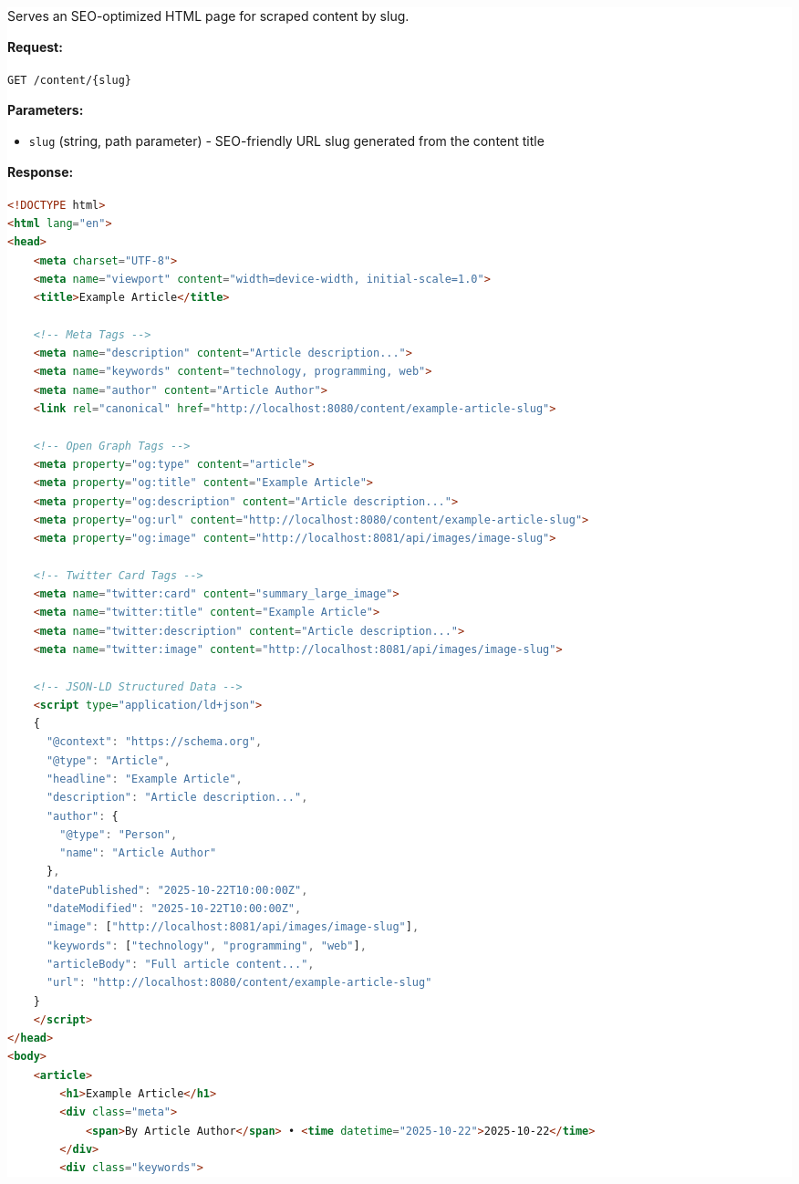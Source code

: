 Serves an SEO-optimized HTML page for scraped content by slug.

**Request:**
```http
GET /content/{slug}
```

**Parameters:**
- `slug` (string, path parameter) - SEO-friendly URL slug generated from the content title

**Response:**
```html
<!DOCTYPE html>
<html lang="en">
<head>
    <meta charset="UTF-8">
    <meta name="viewport" content="width=device-width, initial-scale=1.0">
    <title>Example Article</title>

    <!-- Meta Tags -->
    <meta name="description" content="Article description...">
    <meta name="keywords" content="technology, programming, web">
    <meta name="author" content="Article Author">
    <link rel="canonical" href="http://localhost:8080/content/example-article-slug">

    <!-- Open Graph Tags -->
    <meta property="og:type" content="article">
    <meta property="og:title" content="Example Article">
    <meta property="og:description" content="Article description...">
    <meta property="og:url" content="http://localhost:8080/content/example-article-slug">
    <meta property="og:image" content="http://localhost:8081/api/images/image-slug">

    <!-- Twitter Card Tags -->
    <meta name="twitter:card" content="summary_large_image">
    <meta name="twitter:title" content="Example Article">
    <meta name="twitter:description" content="Article description...">
    <meta name="twitter:image" content="http://localhost:8081/api/images/image-slug">

    <!-- JSON-LD Structured Data -->
    <script type="application/ld+json">
    {
      "@context": "https://schema.org",
      "@type": "Article",
      "headline": "Example Article",
      "description": "Article description...",
      "author": {
        "@type": "Person",
        "name": "Article Author"
      },
      "datePublished": "2025-10-22T10:00:00Z",
      "dateModified": "2025-10-22T10:00:00Z",
      "image": ["http://localhost:8081/api/images/image-slug"],
      "keywords": ["technology", "programming", "web"],
      "articleBody": "Full article content...",
      "url": "http://localhost:8080/content/example-article-slug"
    }
    </script>
</head>
<body>
    <article>
        <h1>Example Article</h1>
        <div class="meta">
            <span>By Article Author</span> • <time datetime="2025-10-22">2025-10-22</time>
        </div>
        <div class="keywords">
```